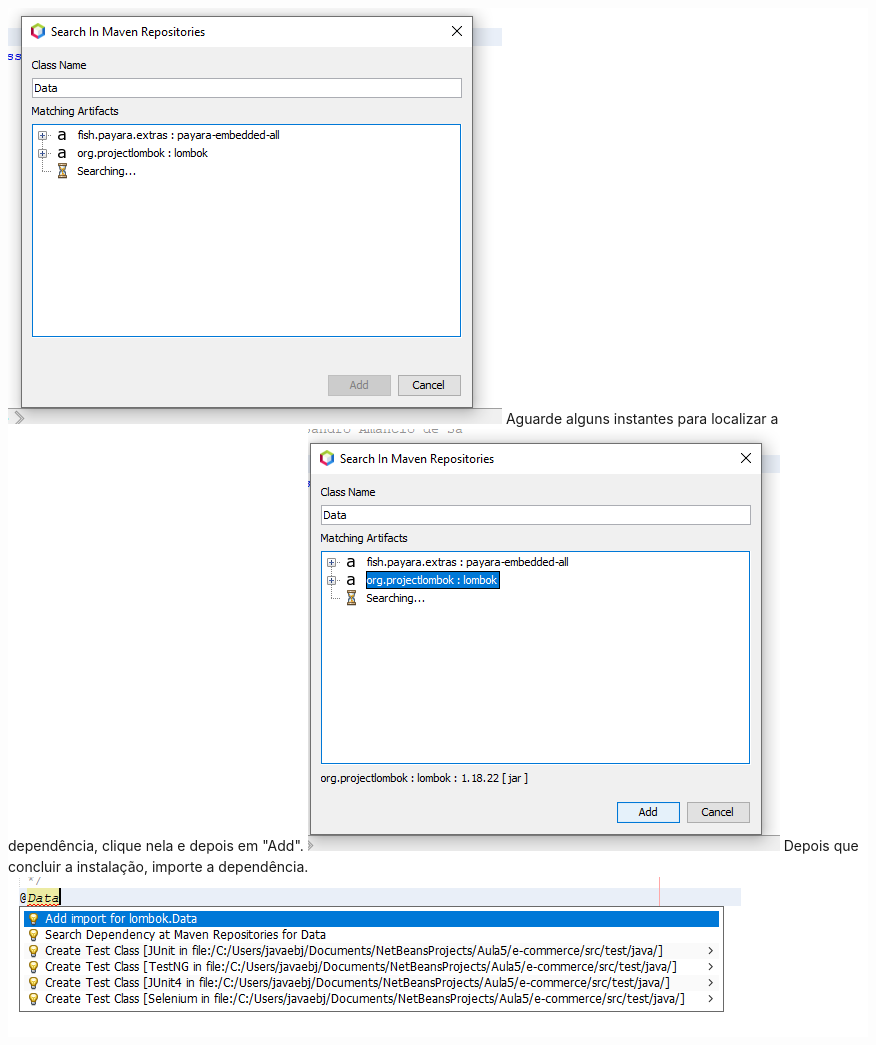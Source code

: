   ![alt text](img/image-6.png)
  Aguarde alguns instantes para localizar a dependência, clique nela e depois em "Add".
  ![alt text](img/image-7.png)
  Depois que concluir a instalação, importe a dependência.
  ![alt text](img/image-8.png)
